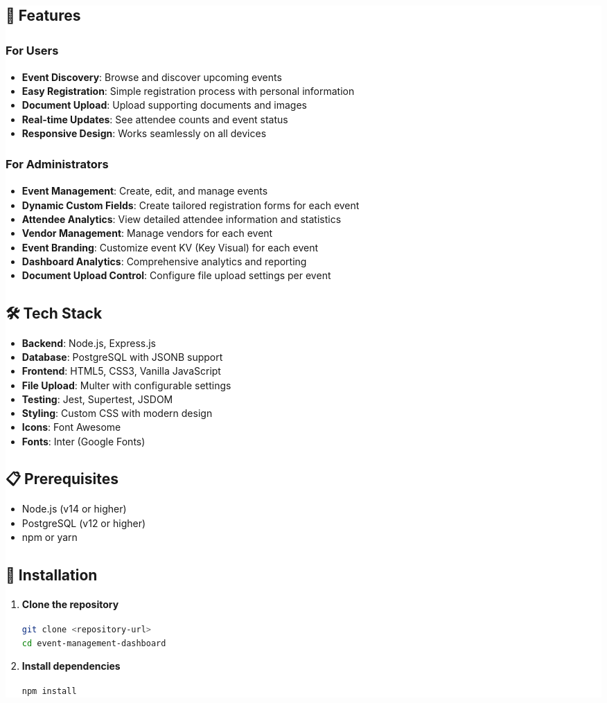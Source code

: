 ## 🚀 Features

### For Users

- **Event Discovery**: Browse and discover upcoming events
- **Easy Registration**: Simple registration process with personal information
- **Document Upload**: Upload supporting documents and images
- **Real-time Updates**: See attendee counts and event status
- **Responsive Design**: Works seamlessly on all devices

### For Administrators

- **Event Management**: Create, edit, and manage events
- **Dynamic Custom Fields**: Create tailored registration forms for each event
- **Attendee Analytics**: View detailed attendee information and statistics
- **Vendor Management**: Manage vendors for each event
- **Event Branding**: Customize event KV (Key Visual) for each event
- **Dashboard Analytics**: Comprehensive analytics and reporting
- **Document Upload Control**: Configure file upload settings per event

## 🛠️ Tech Stack

- **Backend**: Node.js, Express.js
- **Database**: PostgreSQL with JSONB support
- **Frontend**: HTML5, CSS3, Vanilla JavaScript
- **File Upload**: Multer with configurable settings
- **Testing**: Jest, Supertest, JSDOM
- **Styling**: Custom CSS with modern design
- **Icons**: Font Awesome
- **Fonts**: Inter (Google Fonts)

## 📋 Prerequisites

- Node.js (v14 or higher)
- PostgreSQL (v12 or higher)
- npm or yarn

## 🚀 Installation

1. **Clone the repository**

   ```bash
   git clone <repository-url>
   cd event-management-dashboard
   ```

2. **Install dependencies**

   ```bash
   npm install
   ```
